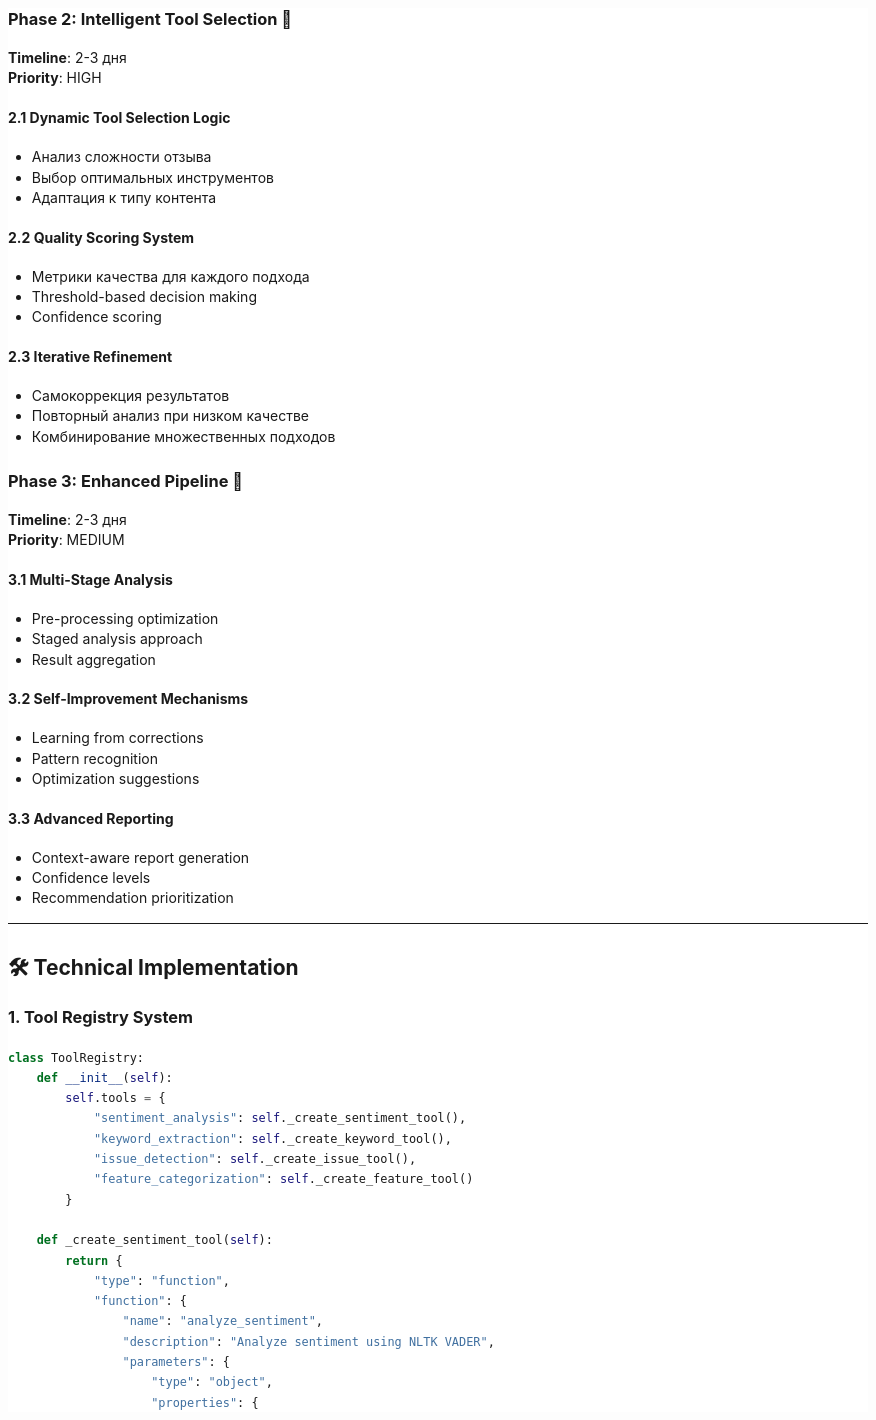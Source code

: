 ### Phase 2: Intelligent Tool Selection 🧠
**Timeline**: 2-3 дня  
**Priority**: HIGH

#### 2.1 Dynamic Tool Selection Logic
- Анализ сложности отзыва
- Выбор оптимальных инструментов
- Адаптация к типу контента

#### 2.2 Quality Scoring System
- Метрики качества для каждого подхода
- Threshold-based decision making
- Confidence scoring

#### 2.3 Iterative Refinement
- Самокоррекция результатов
- Повторный анализ при низком качестве
- Комбинирование множественных подходов

### Phase 3: Enhanced Pipeline 🔄
**Timeline**: 2-3 дня  
**Priority**: MEDIUM

#### 3.1 Multi-Stage Analysis
- Pre-processing optimization
- Staged analysis approach
- Result aggregation

#### 3.2 Self-Improvement Mechanisms
- Learning from corrections
- Pattern recognition
- Optimization suggestions

#### 3.3 Advanced Reporting
- Context-aware report generation
- Confidence levels
- Recommendation prioritization

---

## 🛠️ Technical Implementation

### 1. Tool Registry System
```python
class ToolRegistry:
    def __init__(self):
        self.tools = {
            "sentiment_analysis": self._create_sentiment_tool(),
            "keyword_extraction": self._create_keyword_tool(),
            "issue_detection": self._create_issue_tool(),
            "feature_categorization": self._create_feature_tool()
        }
    
    def _create_sentiment_tool(self):
        return {
            "type": "function",
            "function": {
                "name": "analyze_sentiment",
                "description": "Analyze sentiment using NLTK VADER",
                "parameters": {
                    "type": "object",
                    "properties": {
```